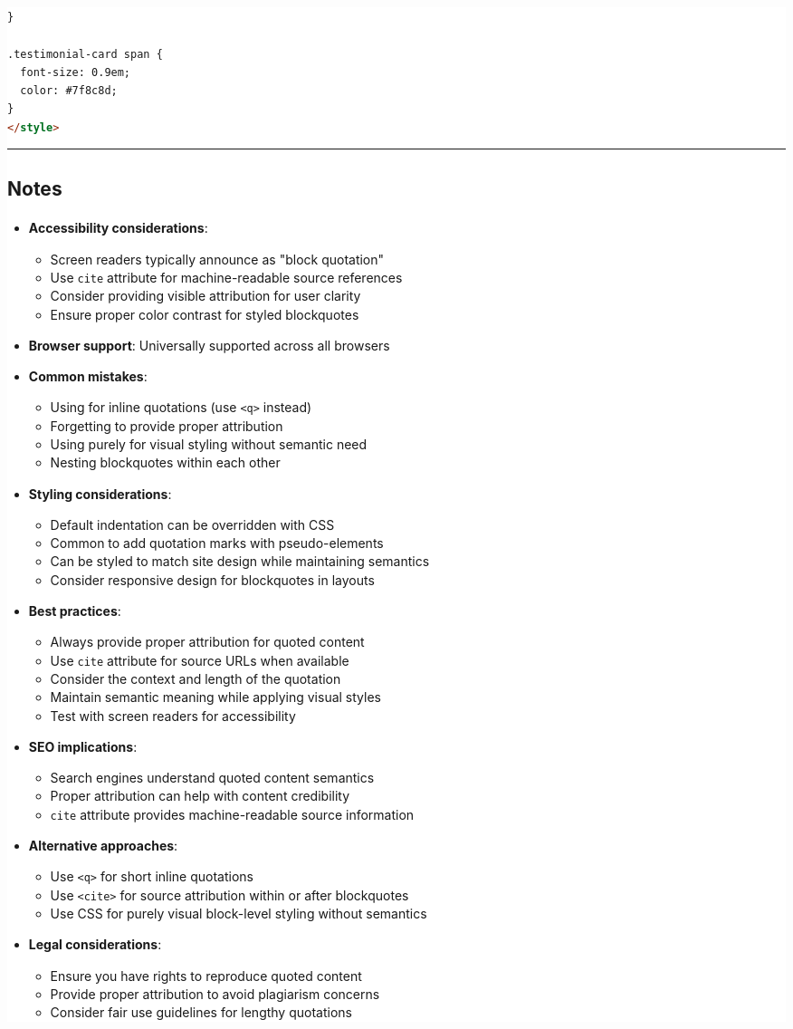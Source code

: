 ```html
}

.testimonial-card span {
  font-size: 0.9em;
  color: #7f8c8d;
}
</style>
```

---

## Notes

* **Accessibility considerations**:
  - Screen readers typically announce as "block quotation"
  - Use `cite` attribute for machine-readable source references
  - Consider providing visible attribution for user clarity
  - Ensure proper color contrast for styled blockquotes

* **Browser support**: Universally supported across all browsers
* **Common mistakes**:
  - Using for inline quotations (use `<q>` instead)
  - Forgetting to provide proper attribution
  - Using purely for visual styling without semantic need
  - Nesting blockquotes within each other

* **Styling considerations**:
  - Default indentation can be overridden with CSS
  - Common to add quotation marks with pseudo-elements
  - Can be styled to match site design while maintaining semantics
  - Consider responsive design for blockquotes in layouts

* **Best practices**:
  - Always provide proper attribution for quoted content
  - Use `cite` attribute for source URLs when available
  - Consider the context and length of the quotation
  - Maintain semantic meaning while applying visual styles
  - Test with screen readers for accessibility

* **SEO implications**:
  - Search engines understand quoted content semantics
  - Proper attribution can help with content credibility
  - `cite` attribute provides machine-readable source information

* **Alternative approaches**:
  - Use `<q>` for short inline quotations
  - Use `<cite>` for source attribution within or after blockquotes
  - Use CSS for purely visual block-level styling without semantics

* **Legal considerations**:
  - Ensure you have rights to reproduce quoted content
  - Provide proper attribution to avoid plagiarism concerns
  - Consider fair use guidelines for lengthy quotations
